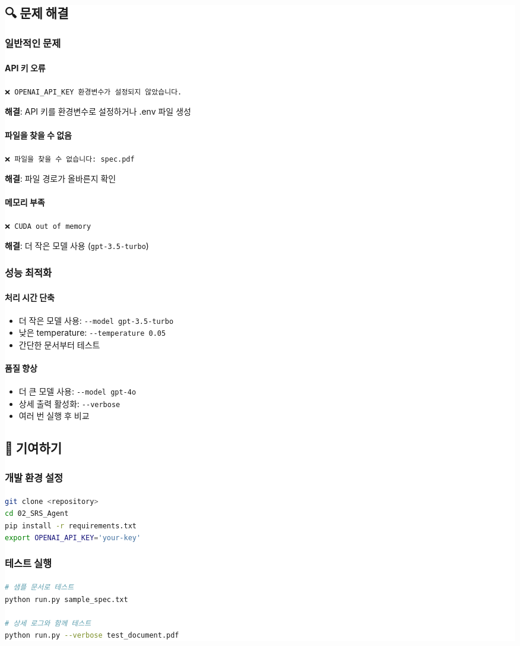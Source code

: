 ## 🔍 문제 해결

### 일반적인 문제

#### API 키 오류
```bash
❌ OPENAI_API_KEY 환경변수가 설정되지 않았습니다.
```
**해결**: API 키를 환경변수로 설정하거나 .env 파일 생성

#### 파일을 찾을 수 없음
```bash
❌ 파일을 찾을 수 없습니다: spec.pdf
```
**해결**: 파일 경로가 올바른지 확인

#### 메모리 부족
```bash
❌ CUDA out of memory
```
**해결**: 더 작은 모델 사용 (`gpt-3.5-turbo`)

### 성능 최적화

#### 처리 시간 단축
- 더 작은 모델 사용: `--model gpt-3.5-turbo`
- 낮은 temperature: `--temperature 0.05`
- 간단한 문서부터 테스트

#### 품질 향상
- 더 큰 모델 사용: `--model gpt-4o`
- 상세 출력 활성화: `--verbose`
- 여러 번 실행 후 비교

## 🤝 기여하기

### 개발 환경 설정
```bash
git clone <repository>
cd 02_SRS_Agent
pip install -r requirements.txt
export OPENAI_API_KEY='your-key'
```

### 테스트 실행
```bash
# 샘플 문서로 테스트
python run.py sample_spec.txt

# 상세 로그와 함께 테스트
python run.py --verbose test_document.pdf
```
